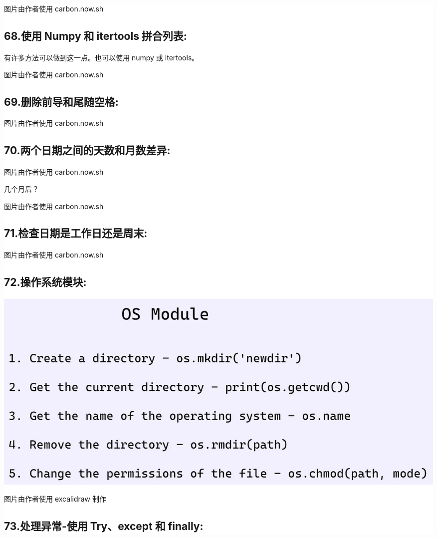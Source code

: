 图片由作者使用 carbon.now.sh

## 68.使用 Numpy 和 itertools 拼合列表:

有许多方法可以做到这一点。也可以使用 numpy 或 itertools。

图片由作者使用 carbon.now.sh

## 69.删除前导和尾随空格:

图片由作者使用 carbon.now.sh

## 70.两个日期之间的天数和月数差异:

图片由作者使用 carbon.now.sh

几个月后？

图片由作者使用 carbon.now.sh

## 71.检查日期是工作日还是周末:

图片由作者使用 carbon.now.sh

## 72.操作系统模块:

![](img/6faec49495014dd68c5abadf3f1f23d6.png)

图片由作者使用 excalidraw 制作

## 73.处理异常-使用 Try、except 和 finally:
